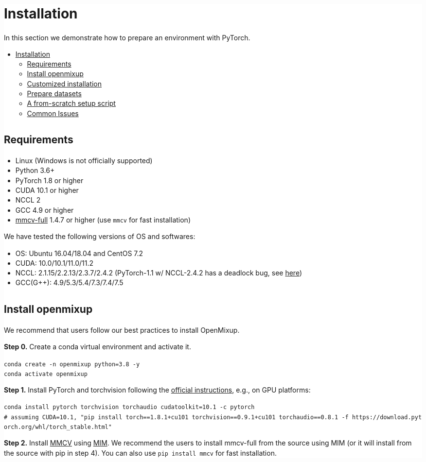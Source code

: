 # Installation

In this section we demonstrate how to prepare an environment with PyTorch.

- [Installation](#installation)
  - [Requirements](#requirements)
  - [Install openmixup](#install-openmixup)
  - [Customized installation](#customized-installation)
  - [Prepare datasets](#prepare-datasets)
  - [A from-scratch setup script](#a-from-scratch-setup-script)
  - [Common Issues](#common-issues)

## Requirements

- Linux (Windows is not officially supported)
- Python 3.6+
- PyTorch 1.8 or higher
- CUDA 10.1 or higher
- NCCL 2
- GCC 4.9 or higher
- [mmcv-full](https://github.com/open-mmlab/mmcv) 1.4.7 or higher (use `mmcv` for fast installation)

We have tested the following versions of OS and softwares:

- OS: Ubuntu 16.04/18.04 and CentOS 7.2
- CUDA: 10.0/10.1/11.0/11.2
- NCCL: 2.1.15/2.2.13/2.3.7/2.4.2 (PyTorch-1.1 w/ NCCL-2.4.2 has a deadlock bug, see [here](https://github.com/open-mmlab/OpenSelfSup/issues/6))
- GCC(G++): 4.9/5.3/5.4/7.3/7.4/7.5

## Install openmixup

We recommend that users follow our best practices to install OpenMixup.

**Step 0.** Create a conda virtual environment and activate it.

```shell
conda create -n openmixup python=3.8 -y
conda activate openmixup
```

**Step 1.** Install PyTorch and torchvision following the [official instructions](https://pytorch.org/), e.g., on GPU platforms:

```shell
conda install pytorch torchvision torchaudio cudatoolkit=10.1 -c pytorch
# assuming CUDA=10.1, "pip install torch==1.8.1+cu101 torchvision==0.9.1+cu101 torchaudio==0.8.1 -f https://download.pytorch.org/whl/torch_stable.html"
```

**Step 2.** Install [MMCV](https://github.com/open-mmlab/mmcv) using [MIM](https://github.com/open-mmlab/mim). We recommend the users to install mmcv-full from the source using MIM (or it will install from the source with pip in step 4). You can also use `pip install mmcv` for fast installation.
